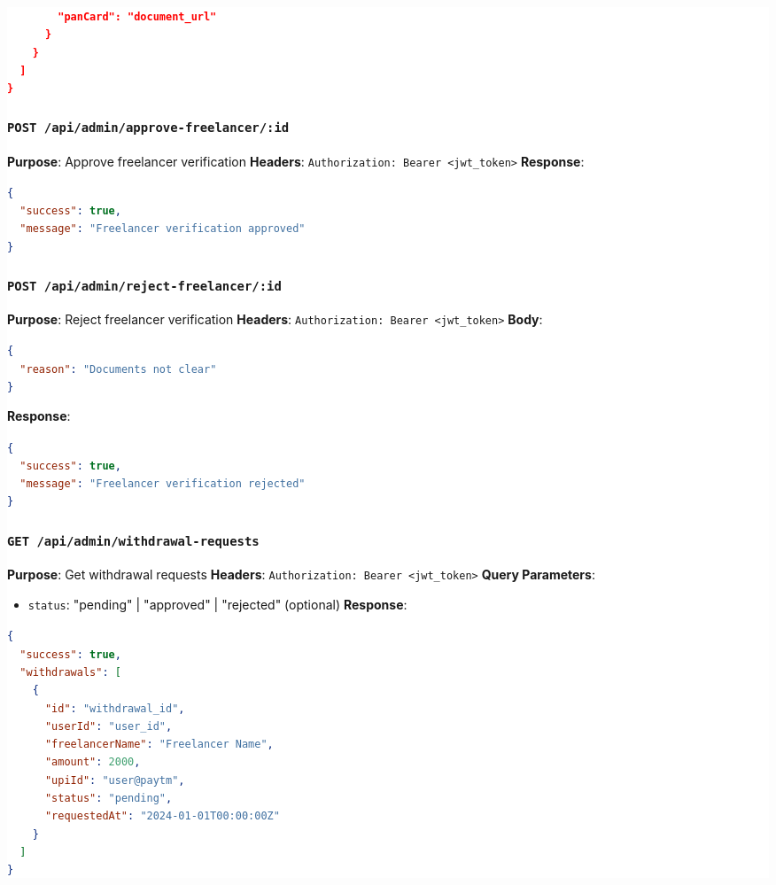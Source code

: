 ```json
        "panCard": "document_url"
      }
    }
  ]
}
```

### `POST /api/admin/approve-freelancer/:id`
**Purpose**: Approve freelancer verification
**Headers**: `Authorization: Bearer <jwt_token>`
**Response**:
```json
{
  "success": true,
  "message": "Freelancer verification approved"
}
```

### `POST /api/admin/reject-freelancer/:id`
**Purpose**: Reject freelancer verification
**Headers**: `Authorization: Bearer <jwt_token>`
**Body**:
```json
{
  "reason": "Documents not clear"
}
```
**Response**:
```json
{
  "success": true,
  "message": "Freelancer verification rejected"
}
```

### `GET /api/admin/withdrawal-requests`
**Purpose**: Get withdrawal requests
**Headers**: `Authorization: Bearer <jwt_token>`
**Query Parameters**:
- `status`: "pending" | "approved" | "rejected" (optional)
**Response**:
```json
{
  "success": true,
  "withdrawals": [
    {
      "id": "withdrawal_id",
      "userId": "user_id",
      "freelancerName": "Freelancer Name",
      "amount": 2000,
      "upiId": "user@paytm",
      "status": "pending",
      "requestedAt": "2024-01-01T00:00:00Z"
    }
  ]
}
```

